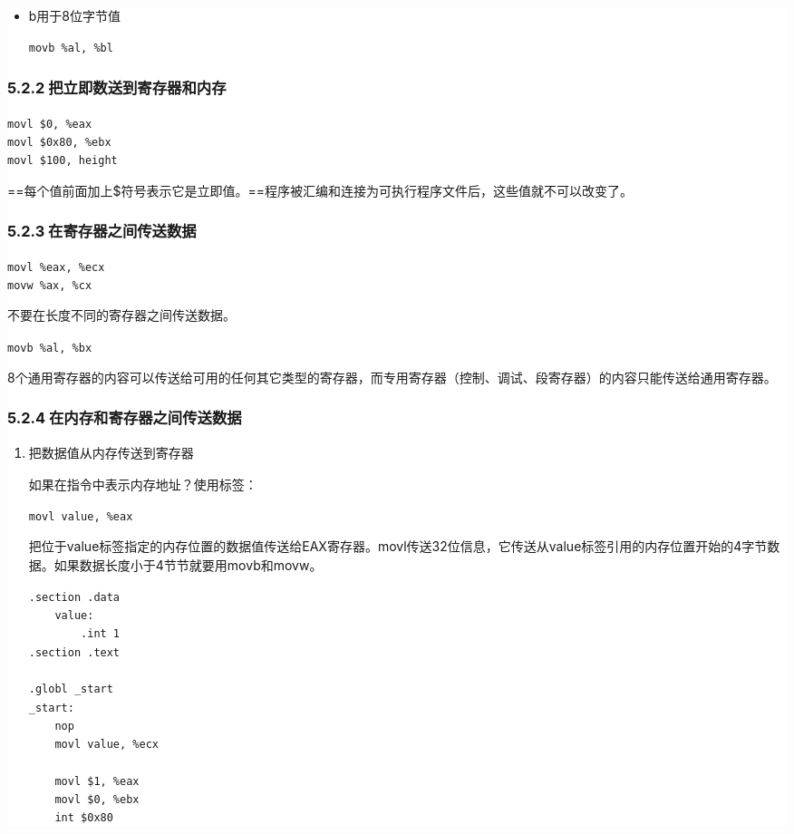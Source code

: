 * b用于8位字节值

  ```assembly
  movb %al, %bl
  ```

### 5.2.2 把立即数送到寄存器和内存

```assembly
movl $0, %eax
movl $0x80, %ebx
movl $100, height
```

==每个值前面加上$符号表示它是立即值。==程序被汇编和连接为可执行程序文件后，这些值就不可以改变了。

### 5.2.3 在寄存器之间传送数据

```assembly
movl %eax, %ecx
movw %ax, %cx
```

不要在长度不同的寄存器之间传送数据。

```assembly
movb %al, %bx
```

8个通用寄存器的内容可以传送给可用的任何其它类型的寄存器，而专用寄存器（控制、调试、段寄存器）的内容只能传送给通用寄存器。

### 5.2.4 在内存和寄存器之间传送数据

1. 把数据值从内存传送到寄存器

   如果在指令中表示内存地址？使用标签：

   ```assembly
   movl value, %eax
   ```

   把位于value标签指定的内存位置的数据值传送给EAX寄存器。movl传送32位信息，它传送从value标签引用的内存位置开始的4字节数据。如果数据长度小于4节节就要用movb和movw。

   ```assembly
   .section .data
       value:
           .int 1
   .section .text
   
   .globl _start
   _start:
       nop 
       movl value, %ecx
   
       movl $1, %eax
       movl $0, %ebx
       int $0x80
   ```
